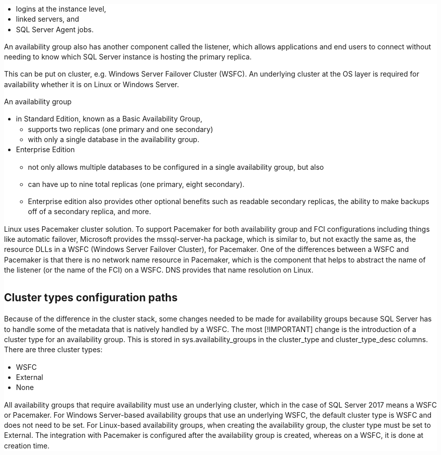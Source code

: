 - logins at the instance level, 
- linked servers, and 
- SQL Server Agent jobs.

An availability group also has another component called the listener,
which allows applications and end users to connect without needing to
know which SQL Server instance is hosting the primary replica.

This can be put on cluster, e.g. Windows Server Failover Cluster (WSFC).
An underlying cluster at the OS layer is required for availability
whether it is on Linux or Windows Server.

An availability group 
- in Standard Edition, known as a Basic Availability Group, 
  - supports two replicas (one primary and one secondary) 
  - with only a single database in the availability group. 
- Enterprise Edition 
  - not only allows multiple databases to be configured in a single
    availability group, but also 
  - can have up to nine total replicas (one primary, eight secondary).
    
  - Enterprise edition also provides other optional benefits such as
    readable secondary replicas, the ability to make backups off of a
    secondary replica, and more.

Linux uses Pacemaker cluster solution. To support Pacemaker for both
availability group and FCI configurations including things like
automatic failover, Microsoft provides the mssql-server-ha package,
which is similar to, but not exactly the same as, the resource DLLs in
a WSFC (Windows Server Failover Cluster), for Pacemaker. One of the
differences between a WSFC and Pacemaker is that there is no network
name resource in Pacemaker, which is the component that helps to
abstract the name of the listener (or the name of the FCI) on a WSFC.
DNS provides that name resolution on Linux.

## Cluster types configuration paths

Because of the difference in the cluster stack, some changes needed to
be made for availability groups because SQL Server has to handle some
of the metadata that is natively handled by a WSFC. The most
[!IMPORTANT] change is the introduction of a cluster type for an
availability group. This is stored in sys.availability_groups in the
cluster_type and cluster_type_desc columns. There are three cluster
types:

- WSFC
- External
- None

All availability groups that require availability must use an
underlying cluster, which in the case of SQL Server 2017 means a WSFC
or Pacemaker. For Windows Server-based availability groups that use an
underlying WSFC, the default cluster type is WSFC and does not need to
be set. For Linux-based availability groups, when creating the
availability group, the cluster type must be set to External. The
integration with Pacemaker is configured after the availability group
is created, whereas on a WSFC, it is done at creation time.
